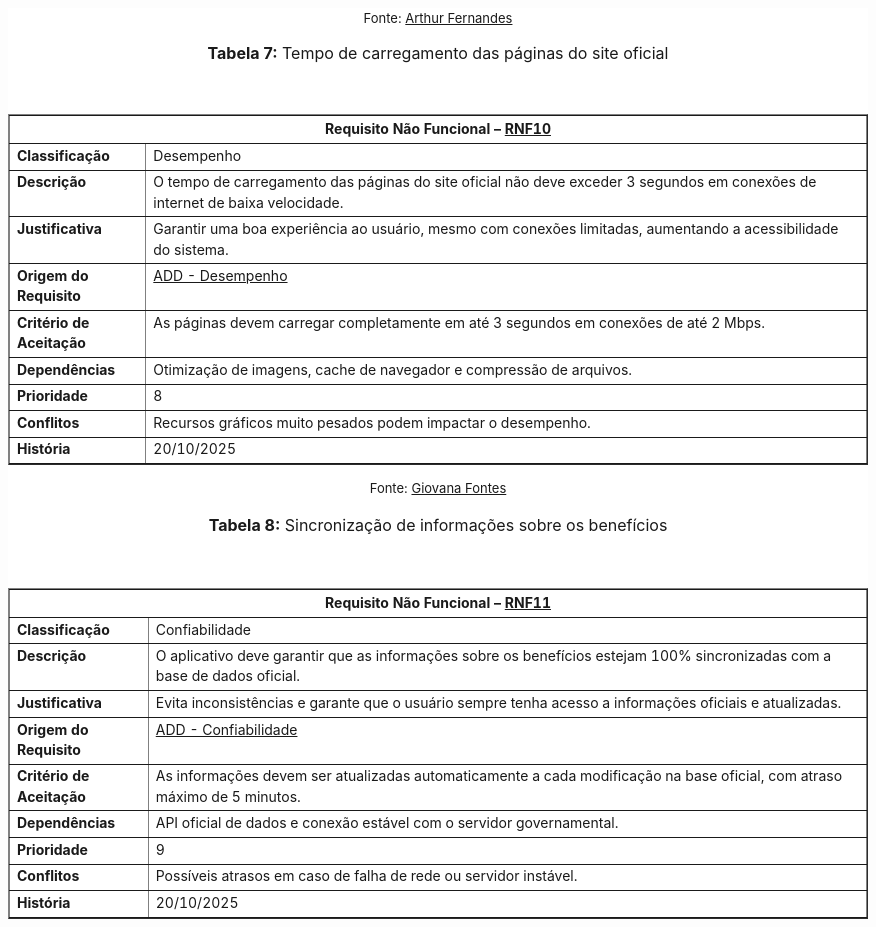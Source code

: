 </div>

<font size="2"><p style="text-align: center">Fonte: <a href="https://github.com/arthurfernandesj">Arthur Fernandes</a></p></font>

<div align="center">


<font size="3"><p style="text-align: center"><b>Tabela 7:</b> Tempo de carregamento das páginas do site oficial</p></font>

<center>
<table border="1" cellpadding="6" cellspacing="0">
  <tr><th colspan="2"><a name="RNF10"></a>Requisito Não Funcional – <a href="#rnf10">RNF10</a></th></tr>
  <tr><td><strong>Classificação</strong></td><td>Desempenho</td></tr>
  <tr><td><strong>Descrição</strong></td><td>O tempo de carregamento das páginas do site oficial não deve exceder 3 segundos em conexões de internet de baixa velocidade.</td></tr>
  <tr><td><strong>Justificativa</strong></td><td>Garantir uma boa experiência ao usuário, mesmo com conexões limitadas, aumentando a acessibilidade do sistema.</td></tr>
  <tr><td><strong>Origem do Requisito</strong></td><td><a href="https://requisitos-de-software.github.io/2025.2-Grupo04/Entregas/Entregas_02/Elicitacao/Analise_de_Documentos">ADD - Desempenho</a></td></tr>
  <tr><td><strong>Critério de Aceitação</strong></td><td>As páginas devem carregar completamente em até 3 segundos em conexões de até 2 Mbps.</td></tr>
  <tr><td><strong>Dependências</strong></td><td>Otimização de imagens, cache de navegador e compressão de arquivos.</td></tr>
  <tr><td><strong>Prioridade</strong></td><td>8</td></tr>
  <tr><td><strong>Conflitos</strong></td><td>Recursos gráficos muito pesados podem impactar o desempenho.</td></tr>
  <tr><td><strong>História</strong></td><td>20/10/2025</td></tr>
</table>
</center>

</div>
<font size="2"><p style="text-align: center">Fonte: <a href="https://github.com/GiovanaFontesS">Giovana Fontes</a></p></font>

<div align="center">
<font size="3"><p style="text-align: center"><b>Tabela 8:</b> Sincronização de informações sobre os benefícios</p></font>

<center>
<table border="1" cellpadding="6" cellspacing="0">
  <tr><th colspan="2"><a name="RNF11"></a>Requisito Não Funcional – <a href="#rnf11">RNF11</a></th></tr>
  <tr><td><strong>Classificação</strong></td><td>Confiabilidade</td></tr>
  <tr><td><strong>Descrição</strong></td><td>O aplicativo deve garantir que as informações sobre os benefícios estejam 100% sincronizadas com a base de dados oficial.</td></tr>
  <tr><td><strong>Justificativa</strong></td><td>Evita inconsistências e garante que o usuário sempre tenha acesso a informações oficiais e atualizadas.</td></tr>
  <tr><td><strong>Origem do Requisito</strong></td><td><a href="https://requisitos-de-software.github.io/2025.2-Grupo04/Entregas/Entregas_02/Elicitacao/Analise_de_Documentos">ADD - Confiabilidade</a></td></tr>
  <tr><td><strong>Critério de Aceitação</strong></td><td>As informações devem ser atualizadas automaticamente a cada modificação na base oficial, com atraso máximo de 5 minutos.</td></tr>
  <tr><td><strong>Dependências</strong></td><td>API oficial de dados e conexão estável com o servidor governamental.</td></tr>
  <tr><td><strong>Prioridade</strong></td><td>9</td></tr>
  <tr><td><strong>Conflitos</strong></td><td>Possíveis atrasos em caso de falha de rede ou servidor instável.</td></tr>
  <tr><td><strong>História</strong></td><td>20/10/2025</td></tr>
</table>
</center>

